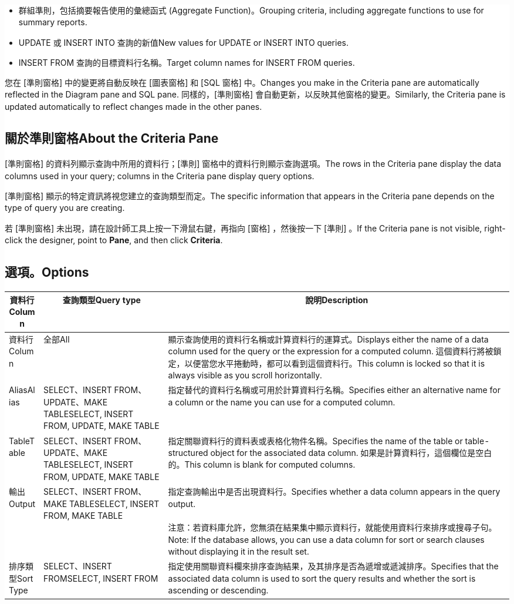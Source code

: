 -   <span data-ttu-id="0d7f4-110">群組準則，包括摘要報告使用的彙總函式 (Aggregate Function)。</span><span class="sxs-lookup"><span data-stu-id="0d7f4-110">Grouping criteria, including aggregate functions to use for summary reports.</span></span>  
  
-   <span data-ttu-id="0d7f4-111">UPDATE 或 INSERT INTO 查詢的新值</span><span class="sxs-lookup"><span data-stu-id="0d7f4-111">New values for UPDATE or INSERT INTO queries.</span></span>  
  
-   <span data-ttu-id="0d7f4-112">INSERT FROM 查詢的目標資料行名稱。</span><span class="sxs-lookup"><span data-stu-id="0d7f4-112">Target column names for INSERT FROM queries.</span></span>  
  
 <span data-ttu-id="0d7f4-113">您在 [準則窗格] 中的變更將自動反映在 [圖表窗格] 和 [SQL 窗格] 中。</span><span class="sxs-lookup"><span data-stu-id="0d7f4-113">Changes you make in the Criteria pane are automatically reflected in the Diagram pane and SQL pane.</span></span> <span data-ttu-id="0d7f4-114">同樣的，[準則窗格] 會自動更新，以反映其他窗格的變更。</span><span class="sxs-lookup"><span data-stu-id="0d7f4-114">Similarly, the Criteria pane is updated automatically to reflect changes made in the other panes.</span></span>  
  
## <a name="about-the-criteria-pane"></a><span data-ttu-id="0d7f4-115">關於準則窗格</span><span class="sxs-lookup"><span data-stu-id="0d7f4-115">About the Criteria Pane</span></span>  
 <span data-ttu-id="0d7f4-116">[準則窗格] 的資料列顯示查詢中所用的資料行；[準則] 窗格中的資料行則顯示查詢選項。</span><span class="sxs-lookup"><span data-stu-id="0d7f4-116">The rows in the Criteria pane display the data columns used in your query; columns in the Criteria pane display query options.</span></span>  
  
 <span data-ttu-id="0d7f4-117">[準則窗格] 顯示的特定資訊將視您建立的查詢類型而定。</span><span class="sxs-lookup"><span data-stu-id="0d7f4-117">The specific information that appears in the Criteria pane depends on the type of query you are creating.</span></span>  
  
 <span data-ttu-id="0d7f4-118">若 [準則窗格] 未出現，請在設計師工具上按一下滑鼠右鍵，再指向 [窗格]  ，然後按一下 [準則]  。</span><span class="sxs-lookup"><span data-stu-id="0d7f4-118">If the Criteria pane is not visible, right-click the designer, point to **Pane**, and then click **Criteria**.</span></span>  
  
## <a name="options"></a><span data-ttu-id="0d7f4-119">選項。</span><span class="sxs-lookup"><span data-stu-id="0d7f4-119">Options</span></span>  
  
|<span data-ttu-id="0d7f4-120">**資料行**</span><span class="sxs-lookup"><span data-stu-id="0d7f4-120">**Column**</span></span>|<span data-ttu-id="0d7f4-121">**查詢類型**</span><span class="sxs-lookup"><span data-stu-id="0d7f4-121">**Query type**</span></span>|<span data-ttu-id="0d7f4-122">**說明**</span><span class="sxs-lookup"><span data-stu-id="0d7f4-122">**Description**</span></span>|  
|----------------|--------------------|---------------------|  
|<span data-ttu-id="0d7f4-123">資料行</span><span class="sxs-lookup"><span data-stu-id="0d7f4-123">Column</span></span>|<span data-ttu-id="0d7f4-124">全部</span><span class="sxs-lookup"><span data-stu-id="0d7f4-124">All</span></span>|<span data-ttu-id="0d7f4-125">顯示查詢使用的資料行名稱或計算資料行的運算式。</span><span class="sxs-lookup"><span data-stu-id="0d7f4-125">Displays either the name of a data column used for the query or the expression for a computed column.</span></span> <span data-ttu-id="0d7f4-126">這個資料行將被鎖定，以便當您水平捲動時，都可以看到這個資料行。</span><span class="sxs-lookup"><span data-stu-id="0d7f4-126">This column is locked so that it is always visible as you scroll horizontally.</span></span>|  
|<span data-ttu-id="0d7f4-127">Alias</span><span class="sxs-lookup"><span data-stu-id="0d7f4-127">Alias</span></span>|<span data-ttu-id="0d7f4-128">SELECT、INSERT FROM、UPDATE、MAKE TABLE</span><span class="sxs-lookup"><span data-stu-id="0d7f4-128">SELECT, INSERT FROM, UPDATE, MAKE TABLE</span></span>|<span data-ttu-id="0d7f4-129">指定替代的資料行名稱或可用於計算資料行名稱。</span><span class="sxs-lookup"><span data-stu-id="0d7f4-129">Specifies either an alternative name for a column or the name you can use for a computed column.</span></span>|  
|<span data-ttu-id="0d7f4-130">Table</span><span class="sxs-lookup"><span data-stu-id="0d7f4-130">Table</span></span>|<span data-ttu-id="0d7f4-131">SELECT、INSERT FROM、UPDATE、MAKE TABLE</span><span class="sxs-lookup"><span data-stu-id="0d7f4-131">SELECT, INSERT FROM, UPDATE, MAKE TABLE</span></span>|<span data-ttu-id="0d7f4-132">指定關聯資料行的資料表或表格化物件名稱。</span><span class="sxs-lookup"><span data-stu-id="0d7f4-132">Specifies the name of the table or table-structured object for the associated data column.</span></span> <span data-ttu-id="0d7f4-133">如果是計算資料行，這個欄位是空白的。</span><span class="sxs-lookup"><span data-stu-id="0d7f4-133">This column is blank for computed columns.</span></span>|  
|<span data-ttu-id="0d7f4-134">輸出</span><span class="sxs-lookup"><span data-stu-id="0d7f4-134">Output</span></span>|<span data-ttu-id="0d7f4-135">SELECT、INSERT FROM、MAKE TABLE</span><span class="sxs-lookup"><span data-stu-id="0d7f4-135">SELECT, INSERT FROM, MAKE TABLE</span></span>|<span data-ttu-id="0d7f4-136">指定查詢輸出中是否出現資料行。</span><span class="sxs-lookup"><span data-stu-id="0d7f4-136">Specifies whether a data column appears in the query output.</span></span><br /><br /> <span data-ttu-id="0d7f4-137">注意：若資料庫允許，您無須在結果集中顯示資料行，就能使用資料行來排序或搜尋子句。</span><span class="sxs-lookup"><span data-stu-id="0d7f4-137">Note: If the database allows, you can use a data column for sort or search clauses without displaying it in the result set.</span></span>|  
|<span data-ttu-id="0d7f4-138">排序類型</span><span class="sxs-lookup"><span data-stu-id="0d7f4-138">Sort Type</span></span>|<span data-ttu-id="0d7f4-139">SELECT、INSERT FROM</span><span class="sxs-lookup"><span data-stu-id="0d7f4-139">SELECT, INSERT FROM</span></span>|<span data-ttu-id="0d7f4-140">指定使用關聯資料欄來排序查詢結果，及其排序是否為遞增或遞減排序。</span><span class="sxs-lookup"><span data-stu-id="0d7f4-140">Specifies that the associated data column is used to sort the query results and whether the sort is ascending or descending.</span></span>|  